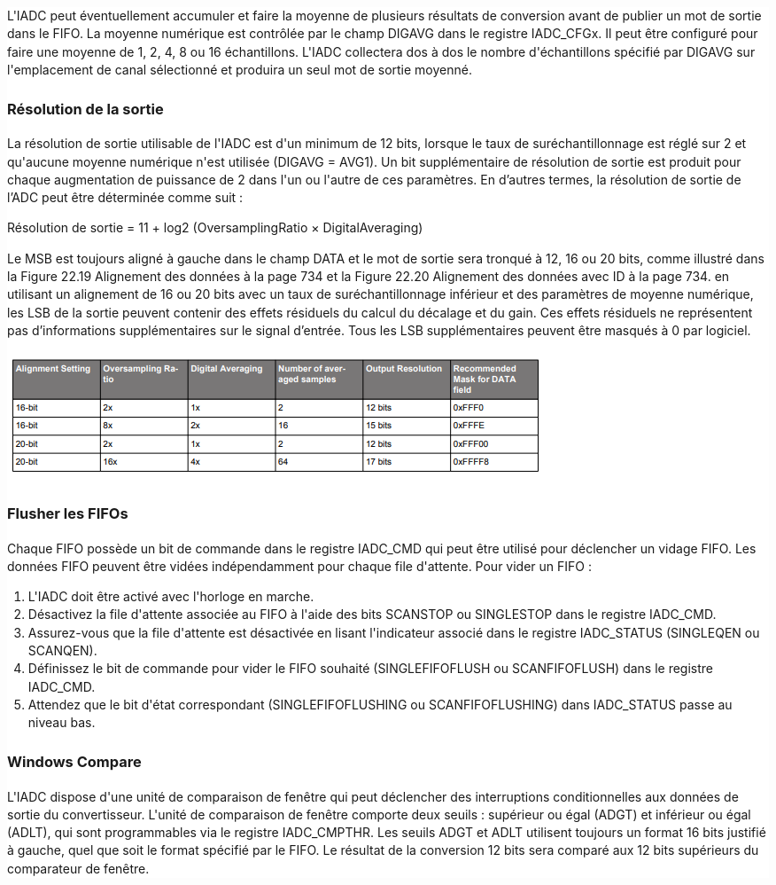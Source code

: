 L'IADC peut éventuellement accumuler et faire la moyenne de plusieurs résultats de conversion avant de publier un mot de sortie dans le FIFO. La moyenne numérique est contrôlée par le champ DIGAVG dans le registre IADC_CFGx. Il peut être configuré pour faire une moyenne de 1, 2, 4, 8 ou 16 échantillons. L'IADC collectera dos à dos le nombre d'échantillons spécifié par DIGAVG sur l'emplacement de canal sélectionné et produira un seul mot de sortie moyenné.

### Résolution de la sortie

La résolution de sortie utilisable de l'IADC est d'un minimum de 12 bits, lorsque le taux de suréchantillonnage est réglé sur 2 et qu'aucune moyenne numérique n'est utilisée (DIGAVG = AVG1). Un bit supplémentaire de résolution de sortie est produit pour chaque augmentation de puissance de 2 dans l'un ou l'autre de ces paramètres. En d’autres termes, la résolution de sortie de l’ADC peut être déterminée comme suit :

Résolution de sortie = 11 + log2 (OversamplingRatio × DigitalAveraging)

Le MSB est toujours aligné à gauche dans le champ DATA et le mot de sortie sera tronqué à 12, 16 ou 20 bits, comme illustré dans la Figure 22.19 Alignement des données à la page 734 et la Figure 22.20 Alignement des données avec ID à la page 734. en utilisant un alignement de 16 ou 20 bits avec un taux de suréchantillonnage inférieur et des paramètres de moyenne numérique, les LSB de la sortie peuvent contenir des effets résiduels du calcul du décalage et du gain. Ces effets résiduels ne représentent pas d’informations supplémentaires sur le signal d’entrée. Tous les LSB supplémentaires peuvent être masqués à 0 par logiciel.

![Output resoltuon masking examples](image-24.png)

### Flusher les FIFOs

Chaque FIFO possède un bit de commande dans le registre IADC_CMD qui peut être utilisé pour déclencher un vidage FIFO. Les données FIFO peuvent être vidées indépendamment pour chaque file d'attente. Pour vider un FIFO :

1. L'IADC doit être activé avec l'horloge en marche.
2. Désactivez la file d'attente associée au FIFO à l'aide des bits SCANSTOP ou SINGLESTOP dans le registre IADC_CMD.
3. Assurez-vous que la file d'attente est désactivée en lisant l'indicateur associé dans le registre IADC_STATUS (SINGLEQEN ou SCANQEN).
4. Définissez le bit de commande pour vider le FIFO souhaité (SINGLEFIFOFLUSH ou SCANFIFOFLUSH) dans le registre IADC_CMD.
5. Attendez que le bit d'état correspondant (SINGLEFIFOFLUSHING ou SCANFIFOFLUSHING) dans IADC_STATUS passe au niveau bas.

### Windows Compare

L'IADC dispose d'une unité de comparaison de fenêtre qui peut déclencher des interruptions conditionnelles aux données de sortie du convertisseur. L'unité de comparaison de fenêtre comporte deux seuils : supérieur ou égal (ADGT) et inférieur ou égal (ADLT), qui sont programmables via le registre IADC_CMPTHR. Les seuils ADGT et ADLT utilisent toujours un format 16 bits justifié à gauche, quel que soit le format spécifié par le FIFO. Le résultat de la conversion 12 bits sera comparé aux 12 bits supérieurs du comparateur de fenêtre.
